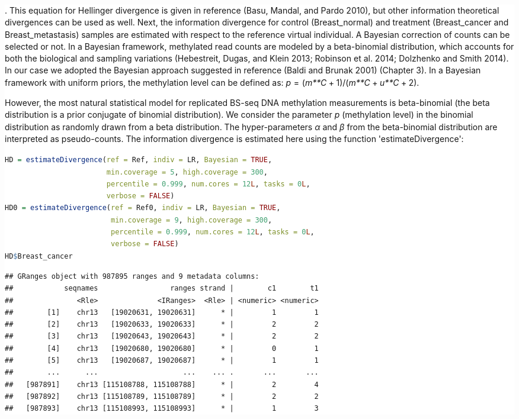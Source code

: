 . This equation for Hellinger divergence is given in reference (Basu, Mandal, and Pardo 2010), but other information theoretical divergences can be used as well. Next, the information divergence for control (Breast\_normal) and treatment (Breast\_cancer and Breast\_metastasis) samples are estimated with respect to the reference virtual individual. A Bayesian correction of counts can be selected or not. In a Bayesian framework, methylated read counts are modeled by a beta-binomial distribution, which accounts for both the biological and sampling variations (Hebestreit, Dugas, and Klein 2013; Robinson et al. 2014; Dolzhenko and Smith 2014). In our case we adopted the Bayesian approach suggested in reference (Baldi and Brunak 2001) (Chapter 3). In a Bayesian framework with uniform priors, the methylation level can be defined as: *p* = (*m**C* + 1)/(*m**C* + *u**C* + 2).

However, the most natural statistical model for replicated BS-seq DNA methylation measurements is beta-binomial (the beta distribution is a prior conjugate of binomial distribution). We consider the parameter *p* (methylation level) in the binomial distribution as randomly drawn from a beta distribution. The hyper-parameters *α* and *β* from the beta-binomial distribution are interpreted as pseudo-counts. The information divergence is estimated here using the function 'estimateDivergence':

``` r
HD = estimateDivergence(ref = Ref, indiv = LR, Bayesian = TRUE,  
                        min.coverage = 5, high.coverage = 300, 
                        percentile = 0.999, num.cores = 12L, tasks = 0L,
                        verbose = FALSE)
HD0 = estimateDivergence(ref = Ref0, indiv = LR, Bayesian = TRUE,  
                         min.coverage = 9, high.coverage = 300, 
                         percentile = 0.999, num.cores = 12L, tasks = 0L,
                         verbose = FALSE)
HD$Breast_cancer
```

    ## GRanges object with 987895 ranges and 9 metadata columns:
    ##            seqnames                 ranges strand |        c1        t1
    ##               <Rle>              <IRanges>  <Rle> | <numeric> <numeric>
    ##        [1]    chr13   [19020631, 19020631]      * |         1         1
    ##        [2]    chr13   [19020633, 19020633]      * |         2         2
    ##        [3]    chr13   [19020643, 19020643]      * |         2         2
    ##        [4]    chr13   [19020680, 19020680]      * |         0         1
    ##        [5]    chr13   [19020687, 19020687]      * |         1         1
    ##        ...      ...                    ...    ... .       ...       ...
    ##   [987891]    chr13 [115108788, 115108788]      * |         2         4
    ##   [987892]    chr13 [115108789, 115108789]      * |         2         2
    ##   [987893]    chr13 [115108993, 115108993]      * |         1         3